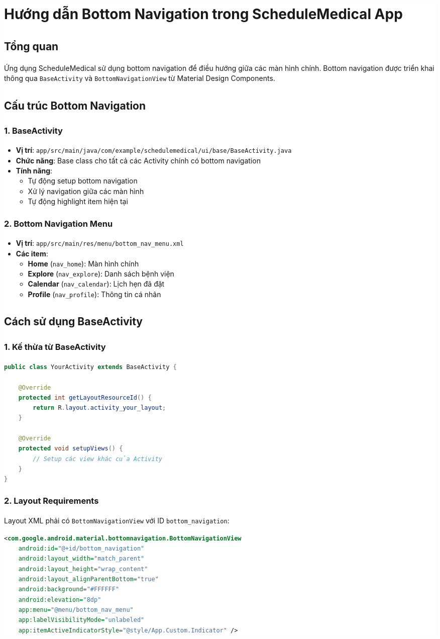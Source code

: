 # Hướng dẫn Bottom Navigation trong ScheduleMedical App

## Tổng quan

Ứng dụng ScheduleMedical sử dụng bottom navigation để điều hướng giữa các màn hình chính. Bottom navigation được triển khai thông qua `BaseActivity` và `BottomNavigationView` từ Material Design Components.

## Cấu trúc Bottom Navigation

### 1. BaseActivity
- **Vị trí**: `app/src/main/java/com/example/schedulemedical/ui/base/BaseActivity.java`
- **Chức năng**: Base class cho tất cả các Activity chính có bottom navigation
- **Tính năng**:
  - Tự động setup bottom navigation
  - Xử lý navigation giữa các màn hình
  - Tự động highlight item hiện tại

### 2. Bottom Navigation Menu
- **Vị trí**: `app/src/main/res/menu/bottom_nav_menu.xml`
- **Các item**:
  - **Home** (`nav_home`): Màn hình chính
  - **Explore** (`nav_explore`): Danh sách bệnh viện
  - **Calendar** (`nav_calendar`): Lịch hẹn đã đặt
  - **Profile** (`nav_profile`): Thông tin cá nhân

## Cách sử dụng BaseActivity

### 1. Kế thừa từ BaseActivity
```java
public class YourActivity extends BaseActivity {
    
    @Override
    protected int getLayoutResourceId() {
        return R.layout.activity_your_layout;
    }

    @Override
    protected void setupViews() {
        // Setup các view khác của Activity
    }
}
```

### 2. Layout Requirements
Layout XML phải có `BottomNavigationView` với ID `bottom_navigation`:

```xml
<com.google.android.material.bottomnavigation.BottomNavigationView
    android:id="@+id/bottom_navigation"
    android:layout_width="match_parent"
    android:layout_height="wrap_content"
    android:layout_alignParentBottom="true"
    android:background="#FFFFFF"
    android:elevation="8dp"
    app:menu="@menu/bottom_nav_menu"
    app:labelVisibilityMode="unlabeled"
    app:itemActiveIndicatorStyle="@style/App.Custom.Indicator" />
```
